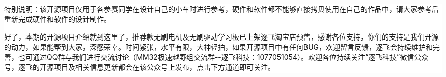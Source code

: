 特别说明：该开源项目仅用于各参赛同学在设计自己的小车时进行参考，硬件和软件都不能够直接拷贝使用在自己的作品中，请大家参考后重新完成硬件和软件的设计制作。

好了，本期的开源项目介绍就到这里了，推荐款无刷电机及无刷驱动学习板已上架逐飞淘宝店预售，感谢各位支持，你们的支持是我们开源的动力，如果能帮到大家，深感荣幸。时间紧张，水平有限，大神轻拍，如果开源项目中有任何BUG，欢迎留言反馈，逐飞会持续维护和完善，也可通过QQ群与我们进行交流讨论（MM32极速越野组交流群--逐飞科技：1077051054）。欢迎各位持续关注“逐飞科技”微信公众号，逐飞的开源项目及相关信息更新都会在该公众号上发布，点击下方通道即可关注。

